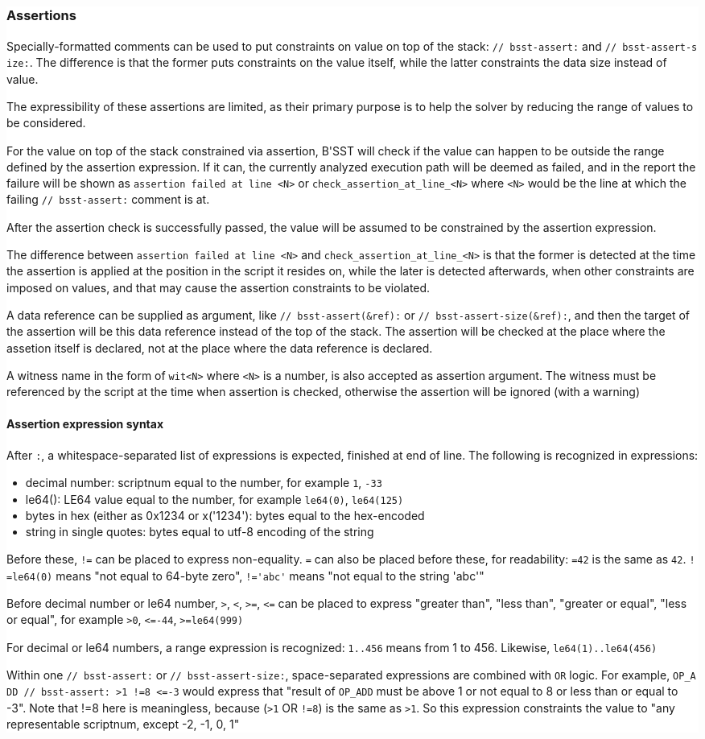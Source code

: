 ### Assertions

Specially-formatted comments can be used to put constraints on value on top of the stack: `// bsst-assert:` and `// bsst-assert-size:`. The difference is that the former puts constraints on the value itself, while the latter constraints the
data size instead of value.

The expressibility of these assertions are limited, as their primary purpose is to help the solver by reducing the range of values to be considered.

For the value on top of the stack constrained via assertion, B'SST will check
if the value can happen to be outside the range defined by the assertion
expression. If it can, the currently analyzed execution path will be deemed
as failed, and in the report the failure will be shown as
`assertion failed at line <N>` or `check_assertion_at_line_<N>` where `<N>`
would be the line at which the failing `// bsst-assert:` comment is at.

After the assertion check is successfully passed, the value will be assumed to be
constrained by the assertion expression.

The difference between `assertion failed at line <N>` and `check_assertion_at_line_<N>` is that the former is detected at the time the assertion is applied at the
position in the script it resides on, while the later is detected afterwards, when other constraints are imposed on values, and that may cause the assertion constraints to be violated.

A data reference can be supplied as argument, like `// bsst-assert(&ref):` or `// bsst-assert-size(&ref):`, and then the target of the assertion will be this data reference instead of the top of the stack. The assertion will be checked at the place where the assetion itself is declared, not at the place where the data reference is declared.

A witness name in the form of `wit<N>` where `<N>` is a number, is also accepted as assertion argument. The witness must be referenced by the script at the time when assertion is checked, otherwise the assertion will be ignored (with a warning)

#### Assertion expression syntax

After `:`, a whitespace-separated list of expressions is expected,
finished at end of line. The following is recognized in expressions:

- decimal number: scriptnum equal to the number, for example `1`, `-33`
- le64(<number>): LE64 value equal to the number, for example `le64(0)`, `le64(125)`
- bytes in hex (either as 0x1234 or x('1234'): bytes equal to the hex-encoded
- string in single quotes: bytes equal to utf-8 encoding of the string

Before these, `!=` can be placed to express non-equality. `=` can also be placed
before these, for readability: `=42` is the same as `42`. `!=le64(0)` means
"not equal to 64-byte zero", `!='abc'` means "not equal to the string 'abc'"

Before decimal number or le64 number, `>`, `<`, `>=`, `<=` can be placed
to express "greater than", "less than", "greater or equal", "less or equal",
for example `>0`, `<=-44`, `>=le64(999)`

For decimal or le64 numbers, a range expression is recognized: `1..456` means
from 1 to 456. Likewise, `le64(1)..le64(456)`

Within one `// bsst-assert:` or `// bsst-assert-size:`, space-separated
expressions are combined with `OR` logic.
For example, `OP_ADD // bsst-assert: >1 !=8 <=-3` would express
that "result of `OP_ADD` must be above 1 or not equal to 8 or less than or equal
to -3". Note that !=8 here is meaningless, because (`>1` OR `!=8`) is the same
as `>1`. So this expression constraints the value to "any representable
scriptnum, except -2, -1, 0, 1"
